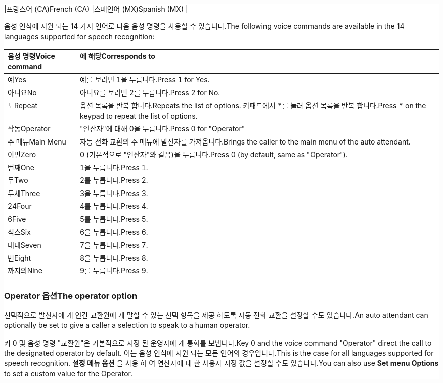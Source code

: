 |<span data-ttu-id="d5ed5-301">프랑스어 (CA)</span><span class="sxs-lookup"><span data-stu-id="d5ed5-301">French (CA)</span></span>   |<span data-ttu-id="d5ed5-302">스페인어 (MX)</span><span class="sxs-lookup"><span data-stu-id="d5ed5-302">Spanish (MX)</span></span>  |

<span data-ttu-id="d5ed5-303">음성 인식에 지원 되는 14 가지 언어로 다음 음성 명령을 사용할 수 있습니다.</span><span class="sxs-lookup"><span data-stu-id="d5ed5-303">The following voice commands are available in the 14 languages supported for speech recognition:</span></span>
  
|<span data-ttu-id="d5ed5-304">음성 명령</span><span class="sxs-lookup"><span data-stu-id="d5ed5-304">Voice command</span></span>| <span data-ttu-id="d5ed5-305">에 해당</span><span class="sxs-lookup"><span data-stu-id="d5ed5-305">Corresponds to</span></span> |
|:-----|:-----|
|<span data-ttu-id="d5ed5-306">예</span><span class="sxs-lookup"><span data-stu-id="d5ed5-306">Yes</span></span> | <span data-ttu-id="d5ed5-307">예를 보려면 1을 누릅니다.</span><span class="sxs-lookup"><span data-stu-id="d5ed5-307">Press 1 for Yes.</span></span> |
|<span data-ttu-id="d5ed5-308">아니요</span><span class="sxs-lookup"><span data-stu-id="d5ed5-308">No</span></span> | <span data-ttu-id="d5ed5-309">아니요를 보려면 2를 누릅니다.</span><span class="sxs-lookup"><span data-stu-id="d5ed5-309">Press 2 for No.</span></span> |
|<span data-ttu-id="d5ed5-310">도</span><span class="sxs-lookup"><span data-stu-id="d5ed5-310">Repeat</span></span> |<span data-ttu-id="d5ed5-311">옵션 목록을 반복 합니다.</span><span class="sxs-lookup"><span data-stu-id="d5ed5-311">Repeats the list of options.</span></span> <span data-ttu-id="d5ed5-312">키패드에서 \*를 눌러 옵션 목록을 반복 합니다.</span><span class="sxs-lookup"><span data-stu-id="d5ed5-312">Press \* on the keypad to repeat the list of options.</span></span> |
|<span data-ttu-id="d5ed5-313">작동</span><span class="sxs-lookup"><span data-stu-id="d5ed5-313">Operator</span></span> | <span data-ttu-id="d5ed5-314">"연산자"에 대해 0을 누릅니다.</span><span class="sxs-lookup"><span data-stu-id="d5ed5-314">Press 0 for "Operator"</span></span> |
|<span data-ttu-id="d5ed5-315">주 메뉴</span><span class="sxs-lookup"><span data-stu-id="d5ed5-315">Main Menu</span></span>  |<span data-ttu-id="d5ed5-316">자동 전화 교환의 주 메뉴에 발신자를 가져옵니다.</span><span class="sxs-lookup"><span data-stu-id="d5ed5-316">Brings the caller to the main menu of the auto attendant.</span></span> |
|<span data-ttu-id="d5ed5-317">이면</span><span class="sxs-lookup"><span data-stu-id="d5ed5-317">Zero</span></span> | <span data-ttu-id="d5ed5-318">0 (기본적으로 "연산자"와 같음)을 누릅니다.</span><span class="sxs-lookup"><span data-stu-id="d5ed5-318">Press 0 (by default, same as "Operator").</span></span>|
|<span data-ttu-id="d5ed5-319">번째</span><span class="sxs-lookup"><span data-stu-id="d5ed5-319">One</span></span> | <span data-ttu-id="d5ed5-320">1을 누릅니다.</span><span class="sxs-lookup"><span data-stu-id="d5ed5-320">Press 1.</span></span> |
|<span data-ttu-id="d5ed5-321">두</span><span class="sxs-lookup"><span data-stu-id="d5ed5-321">Two</span></span> | <span data-ttu-id="d5ed5-322">2를 누릅니다.</span><span class="sxs-lookup"><span data-stu-id="d5ed5-322">Press 2.</span></span> |
|<span data-ttu-id="d5ed5-323">두세</span><span class="sxs-lookup"><span data-stu-id="d5ed5-323">Three</span></span>| <span data-ttu-id="d5ed5-324">3을 누릅니다.</span><span class="sxs-lookup"><span data-stu-id="d5ed5-324">Press 3.</span></span>|
|<span data-ttu-id="d5ed5-325">24</span><span class="sxs-lookup"><span data-stu-id="d5ed5-325">Four</span></span> | <span data-ttu-id="d5ed5-326">4를 누릅니다.</span><span class="sxs-lookup"><span data-stu-id="d5ed5-326">Press 4.</span></span> |
|<span data-ttu-id="d5ed5-327">6</span><span class="sxs-lookup"><span data-stu-id="d5ed5-327">Five</span></span> | <span data-ttu-id="d5ed5-328">5를 누릅니다.</span><span class="sxs-lookup"><span data-stu-id="d5ed5-328">Press 5.</span></span> |
|<span data-ttu-id="d5ed5-329">식스</span><span class="sxs-lookup"><span data-stu-id="d5ed5-329">Six</span></span>  | <span data-ttu-id="d5ed5-330">6을 누릅니다.</span><span class="sxs-lookup"><span data-stu-id="d5ed5-330">Press 6.</span></span> |
|<span data-ttu-id="d5ed5-331">내내</span><span class="sxs-lookup"><span data-stu-id="d5ed5-331">Seven</span></span> | <span data-ttu-id="d5ed5-332">7을 누릅니다.</span><span class="sxs-lookup"><span data-stu-id="d5ed5-332">Press 7.</span></span>|
|<span data-ttu-id="d5ed5-333">번</span><span class="sxs-lookup"><span data-stu-id="d5ed5-333">Eight</span></span> |<span data-ttu-id="d5ed5-334">8을 누릅니다.</span><span class="sxs-lookup"><span data-stu-id="d5ed5-334">Press 8.</span></span>|
|<span data-ttu-id="d5ed5-335">까지의</span><span class="sxs-lookup"><span data-stu-id="d5ed5-335">Nine</span></span>  |<span data-ttu-id="d5ed5-336">9를 누릅니다.</span><span class="sxs-lookup"><span data-stu-id="d5ed5-336">Press 9.</span></span>|

### <a name="the-operator-option"></a><span data-ttu-id="d5ed5-337">Operator 옵션</span><span class="sxs-lookup"><span data-stu-id="d5ed5-337">The operator option</span></span>

<span data-ttu-id="d5ed5-338">선택적으로 발신자에 게 인간 교환원에 게 말할 수 있는 선택 항목을 제공 하도록 자동 전화 교환을 설정할 수도 있습니다.</span><span class="sxs-lookup"><span data-stu-id="d5ed5-338">An auto attendant can optionally be set to give a caller a selection to speak to a human operator.</span></span>
  
<span data-ttu-id="d5ed5-339">키 0 및 음성 명령 "교환원"은 기본적으로 지정 된 운영자에 게 통화를 보냅니다.</span><span class="sxs-lookup"><span data-stu-id="d5ed5-339">Key 0 and the voice command "Operator"  direct the call to the designated operator by default.</span></span> <span data-ttu-id="d5ed5-340">이는 음성 인식에 지원 되는 모든 언어의 경우입니다.</span><span class="sxs-lookup"><span data-stu-id="d5ed5-340">This is the case for all languages supported for speech recognition.</span></span> <span data-ttu-id="d5ed5-341">**설정 메뉴 옵션** 을 사용 하 여 연산자에 대 한 사용자 지정 값을 설정할 수도 있습니다.</span><span class="sxs-lookup"><span data-stu-id="d5ed5-341">You can also use **Set menu Options** to set a custom value for the Operator.</span></span>
  